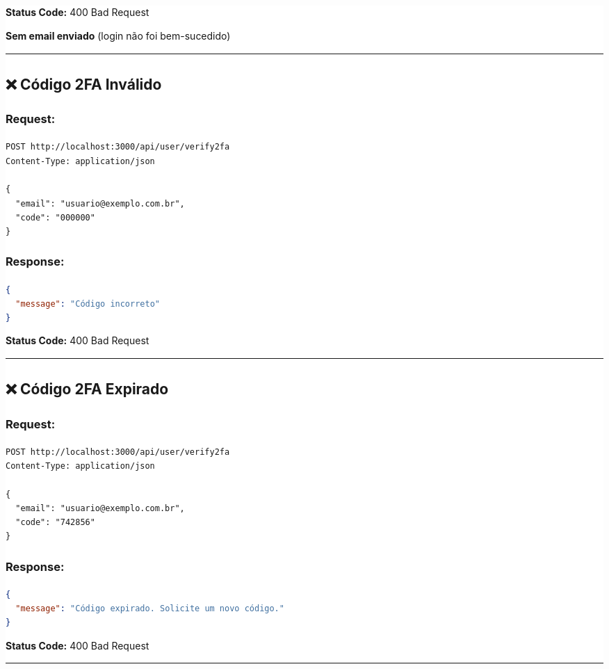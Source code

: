 **Status Code:** 400 Bad Request

**Sem email enviado** (login não foi bem-sucedido)

---

## ❌ Código 2FA Inválido

### Request:
```http
POST http://localhost:3000/api/user/verify2fa
Content-Type: application/json

{
  "email": "usuario@exemplo.com.br",
  "code": "000000"
}
```

### Response:
```json
{
  "message": "Código incorreto"
}
```

**Status Code:** 400 Bad Request

---

## ❌ Código 2FA Expirado

### Request:
```http
POST http://localhost:3000/api/user/verify2fa
Content-Type: application/json

{
  "email": "usuario@exemplo.com.br",
  "code": "742856"
}
```

### Response:
```json
{
  "message": "Código expirado. Solicite um novo código."
}
```

**Status Code:** 400 Bad Request

---
